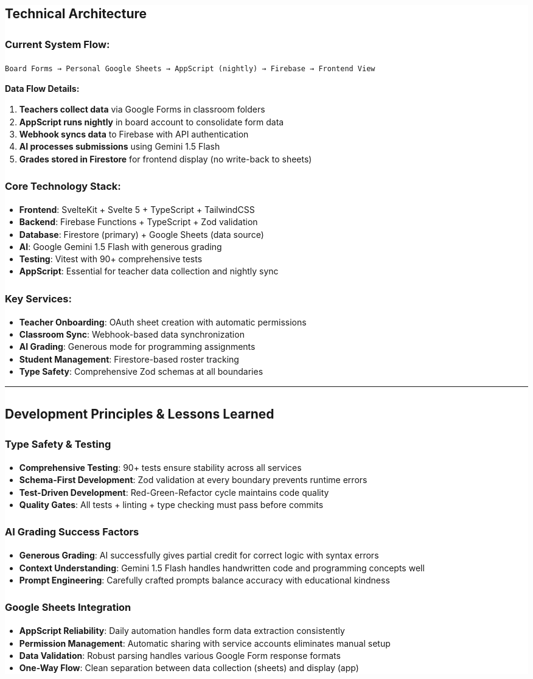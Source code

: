 
## Technical Architecture

### **Current System Flow:**
```
Board Forms → Personal Google Sheets → AppScript (nightly) → Firebase → Frontend View
```

**Data Flow Details:**
1. **Teachers collect data** via Google Forms in classroom folders  
2. **AppScript runs nightly** in board account to consolidate form data
3. **Webhook syncs data** to Firebase with API authentication
4. **AI processes submissions** using Gemini 1.5 Flash
5. **Grades stored in Firestore** for frontend display (no write-back to sheets)

### **Core Technology Stack:**
- **Frontend**: SvelteKit + Svelte 5 + TypeScript + TailwindCSS
- **Backend**: Firebase Functions + TypeScript + Zod validation  
- **Database**: Firestore (primary) + Google Sheets (data source)
- **AI**: Google Gemini 1.5 Flash with generous grading
- **Testing**: Vitest with 90+ comprehensive tests
- **AppScript**: Essential for teacher data collection and nightly sync

### **Key Services:**
- **Teacher Onboarding**: OAuth sheet creation with automatic permissions
- **Classroom Sync**: Webhook-based data synchronization 
- **AI Grading**: Generous mode for programming assignments
- **Student Management**: Firestore-based roster tracking
- **Type Safety**: Comprehensive Zod schemas at all boundaries

---

## Development Principles & Lessons Learned

### **Type Safety & Testing**
- **Comprehensive Testing**: 90+ tests ensure stability across all services
- **Schema-First Development**: Zod validation at every boundary prevents runtime errors
- **Test-Driven Development**: Red-Green-Refactor cycle maintains code quality
- **Quality Gates**: All tests + linting + type checking must pass before commits

### **AI Grading Success Factors**
- **Generous Grading**: AI successfully gives partial credit for correct logic with syntax errors
- **Context Understanding**: Gemini 1.5 Flash handles handwritten code and programming concepts well
- **Prompt Engineering**: Carefully crafted prompts balance accuracy with educational kindness

### **Google Sheets Integration**
- **AppScript Reliability**: Daily automation handles form data extraction consistently
- **Permission Management**: Automatic sharing with service accounts eliminates manual setup
- **Data Validation**: Robust parsing handles various Google Form response formats
- **One-Way Flow**: Clean separation between data collection (sheets) and display (app)
